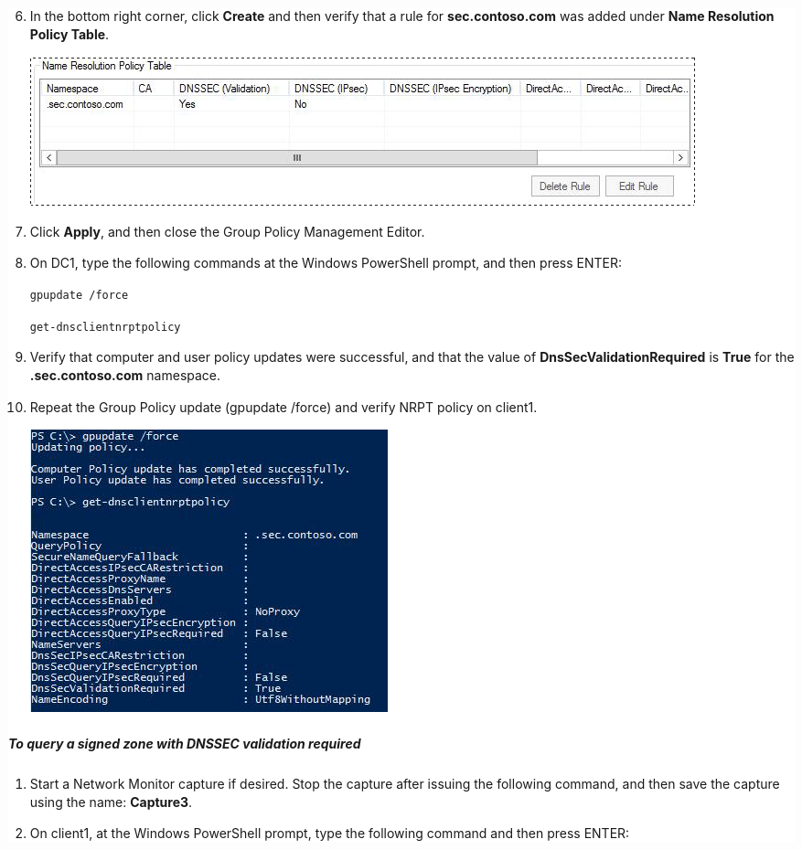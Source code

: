 6.  In the bottom right corner, click **Create** and then verify that a rule for **sec.contoso.com** was added under **Name Resolution Policy Table**.  
  
    ![](../Image/DNSSEC_nrpt.gif)  
  
7.  Click **Apply**, and then close the Group Policy Management Editor.  
  
8.  On DC1, type the following commands at the Windows PowerShell prompt, and then press ENTER:  
  
    ```  
    gpupdate /force  
    ```  
  
    ```  
    get-dnsclientnrptpolicy  
    ```  
  
9. Verify that computer and user policy updates were successful, and that the value of **DnsSecValidationRequired** is **True** for the **.sec.contoso.com** namespace.  
  
10. Repeat the Group Policy update \(gpupdate \/force\) and verify NRPT policy on client1.  
  
    ![](../Image/DNSSEC_policy-1.gif)  
  
##### To query a signed zone with DNSSEC validation required  
  
1.  Start a Network Monitor capture if desired. Stop the capture after issuing the following command, and then save the capture using the name: **Capture3**.  
  
2.  On client1, at the Windows PowerShell prompt, type the following command and then press ENTER:  
  